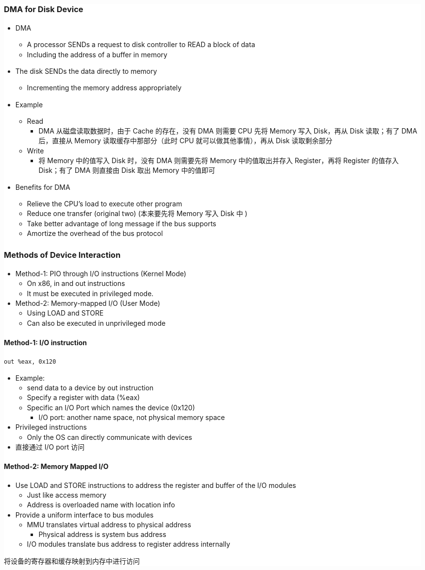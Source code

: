 ### DMA for Disk Device
- DMA
    - A processor SENDs a request to disk controller to READ a block of data
    - Including the address of a buffer in memory
- The disk SENDs the data directly to memory
    - Incrementing the memory address appropriately

- Example
    - Read
        - DMA 从磁盘读取数据时，由于 Cache 的存在，没有 DMA 则需要 CPU 先将 Memory 写入 Disk，再从 Disk 读取；有了 DMA 后，直接从 Memory 读取缓存中那部分（此时 CPU 就可以做其他事情），再从 Disk 读取剩余部分
    - Write
        - 将 Memory 中的值写入 Disk 时，没有 DMA 则需要先将 Memory 中的值取出并存入 Register，再将 Register 的值存入 Disk；有了 DMA 则直接由 Disk 取出 Memory 中的值即可
- Benefits for DMA
    - Relieve the CPU’s load to execute other program
    - Reduce one transfer (original two) (本来要先将 Memory 写入 Disk 中 )
    - Take better advantage of long message if the bus supports
    - Amortize the overhead of the bus protocol

### Methods of Device Interaction
- Method-1: PIO through I/O instructions (Kernel Mode)
    - On x86, in and out instructions
    - It must be executed in privileged mode.
- Method-2: Memory-mapped I/O (User Mode)
    - Using LOAD and STORE
    - Can also be executed in unprivileged mode

#### Method-1: I/O instruction
```
out %eax, 0x120
```
- Example: 
    - send data to a device by out instruction
    - Specify a register with data (%eax)
    - Specific an I/O Port which names the device (0x120)
        - I/O port: another name space, not physical memory space
- Privileged instructions
    - Only the OS can directly communicate with devices
- 直接通过 I/O port 访问

#### Method-2: Memory Mapped I/O
- Use LOAD and STORE instructions to address the register and buffer of the I/O modules
    - Just like access memory
    - Address is overloaded name with location info
- Provide a uniform interface to bus modules
    - MMU translates virtual address to physical address
        - Physical address is system bus address
    - I/O modules translate bus address to register address internally

将设备的寄存器和缓存映射到内存中进行访问
